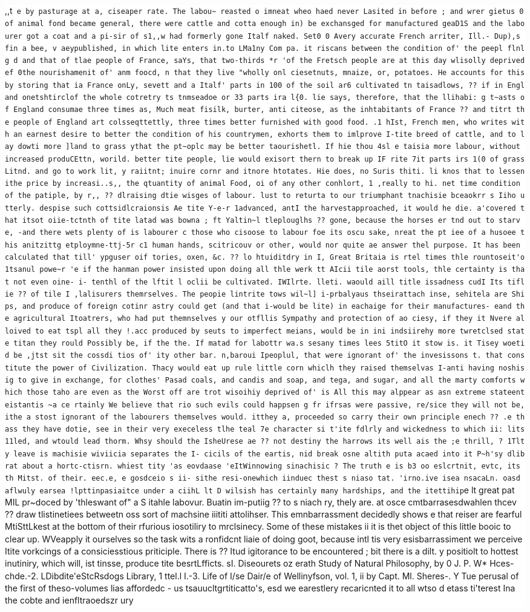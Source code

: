 ,,t` e by pasturage at a, ciseaper rate. The labou~ reasted o imneat wheo haed never Lasited in before ; and wrer gietus 0 of animal fond became general, there were cattle and cotta enough in) be exchansged for manufactured geaD1S and the labourer got a coat and a pi-sir of s1,,w had formerly gone Italf naked. Set0 0 Avery accurate French arriter, Ill.- Dup),s fin a bee, v aeypublished, in which lite enters in.to LMa1ny Com pa. it riscans between the condition of' the peepl flnlg d and that of tlae people of France, saYs, that two-thirds *r 'of the Fretsch people are at this day wlisolly deprived ef 0the nourishamenit of' anm foocd, n that they live "wholly onl ciesetnuts, mnaize, or, potatoes. He accounts for this by storing that ia France onLy, sevett and a Italf' parts in 100 of the soil ar6 cultivated tn taisadlows, ?? if in England onetshtirclof the whole cotretry ts tnmseadoe or 33 parts ira l{0. lie says, therefore, that the llihabi: g t~asts of England consumae three times as, Much meat fisilk, burter, anti citeose, as the inhtabitants of France ?? and titrt the people of England art colsseqttettly, three times better furnished with good food. .1 hIst, French men, who writes with an earnest desire to better the condition of his countrymen, exhorts them to imlprove I-tite breed of cattle, and to lay dowti more ]land to grass ythat the pt~oplc may be better taourishetl. If hie thou 4sl e taisia more labour, without increased produCEttn, worild. better tite people, lie would exisort thern to break up IF rite 7it parts irs 1(0 of grass Litnd. and go to work lit, y raiitnt; inuire cornr and itnore htotates. Hie does, no Suris thiti. li knos that to lessen ithe price by increasi..s,, the qtuantity of animal Food, oi of any other conhlort, 1 ,really to hi. net time condition of the patiple, by r,, ?? dlraising dtie wisges of labour. lust to returta to our triumphant tnachisie bceaokrr s Iiho utterly. despise such cottsidlcraionsis Ae tite Y-e-r 1advanced, antI the harvestapproached, it would he die. a'covered that itsot oiie-tctnth of tite latad was bowna ; ft Yaltin~l tleplouglhs ?? gone, because the horses er tnd out to starve, -and there wets plenty of is labourer c those who cisoose to labour foe its oscu sake, nreat the pt iee of a husoee this anitzittg etploymne-ttj-5r c1 human hands, scitricouv or other, would nor quite ae answer thel purpose. It has been calculated that till' ypguser oif tories, oxen, &c. ?? lo htuiditdry in I, Great Britaia is rtel times thle rountoseit'o 1tsanul powe~r 'e if the hanman power insisted upon doing all thle werk tt AIcii tile aorst tools, thle certainty is that not even oine- i- tenthl of the lftit l oclii be cultivated. IWIlrte. lleti. waould aill title issadness cudI Its tiflie ?? of tile I ,lalisurers themrselves. The peopie lintrite tows wil~l] i-prbalyaus thseirattach inse, sehitela are Ships, and produce of foreign cotinr astry could get (and that i-would be lite) in eachaige for their manufactures- eand the agricultural Itoatrers, who had put themnselves y our otfllis Sympathy and protection of ao ciesy, if they it Nvere alloived to eat tspl all they !.acc produced by seuts to imperfect meians, would be in ini indsiirehy more twretclsed state titan they rould Possibly be, if the the. If matad for labottr wa.s sesany times lees 5titO it stow is. it Tisey woetid be ,jtst sit the cossdi tios of' ity other bar. n,baroui Ipeoplul, that were ignorant of' the invesissons t. that constitute the power of Civilization. Thacy would eat up rule little corn whiclh they raised themselvas I-anti having noshisig to give in exchange, for clothes' Pasad coals, and candis and soap, and tega, and sugar, and all the marty comforts which those taho are even as the Worst off are trot wisoihiy deprived of' is All this may alppear as asn extreme stateenteistantis ~a ce rtainly We believe that rio such evils could happsen g fr ifrsas were passive, re/sice they will not be, ithe a stost ignorant of the labourers themselves would. itthey a, proceeded so carry their own principle enech ?? .e thass they have dotie, see in their very execeless tlhe teal 7e character si t'ite fdlrly and wickedness to which ii: lits 11led, and wtould lead thorm. Whsy should the IsheUrese ae ?? not destiny the harrows its well ais the ;e thrill, ? 1Tlty leave is machisie wiviicia separates the I- cicils of the eartis, nid break osne altith puta acaed into it P~h'sy dlibrat about a hortc-ctisrn. whiest tity 'as eovdaase 'eItWinnowing sinachisic ? The truth e is b3 oo eslcrtnit, evtc, its th Mitst. of their. eec.e, e gosdceio s ii- sithe resi-onewhich iinduec thest s niaso tat. 'irno.ive isea nsacaLn. oasd aflwuly earsea !lpttinpasiaitce under a ciihL lt D wilsish has certainly many hardships, and the itettihip`e lt great pat MIL pr~doced by 'thleswant of" a S itahle labovur. Buatin im-putiig ?? to s niach ry, thely are. at osce cmtbarrasesdwahlen thcev ?? draw tlistinetiees betweetn oss sort of machsine iiititi attolihser. This emnbarrassment decidedly shows e that reiser are fearful MtiSttLkest at the bottom of their rfurious iosotiliry to mrclsinecy. Some of these mistakes ii it is thet object of this little booic to clear up. WVeapply it ourselves so the task wits a ronfidcnt liaie of doing goot, because intl tis very esisbarrassiment we perceive Itite vorkcings of a consiciesstious priticiple. There is ?? Itud igitorance to be encountered ; bit there is a dilt. y positiolt to hottest inutiniry, which will, ist tinsse, produce tite besrtLfficts. sI. Diseourets oz erath Study of Natural Philosophy, by 0 J. P. W* Hces-chde.-2. LDibdite'eStcRsdogs Library, 1 ttel.l I.-3. Life of I/se Dair/e of Wellinyfson, vol. 1, ii by Capt. Ml. Sheres-. Y Tue perusal of the first of theso-volumes lias affordedc - us tsauucltgrtiticatto's, esd we earestlery recaricnted it to all wtso d etass ti'terest Ina the cobte and ienfltraoedszr ury